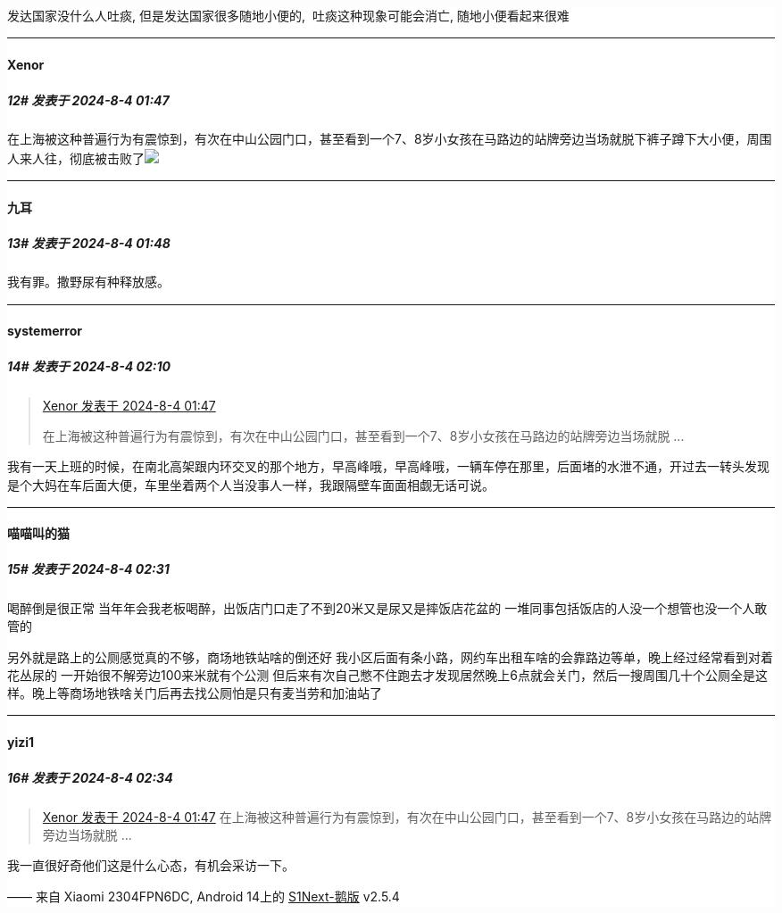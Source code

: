 发达国家没什么人吐痰, 但是发达国家很多随地小便的,  吐痰这种现象可能会消亡, 随地小便看起来很难

*****

####  Xenor  
##### 12#       发表于 2024-8-4 01:47

在上海被这种普遍行为有震惊到，有次在中山公园门口，甚至看到一个7、8岁小女孩在马路边的站牌旁边当场就脱下裤子蹲下大小便，周围人来人往，彻底被击败了<img src="https://static.saraba1st.com/image/smiley/face2017/125.png" referrerpolicy="no-referrer">

*****

####  九耳  
##### 13#       发表于 2024-8-4 01:48

我有罪。撒野尿有种释放感。

*****

####  systemerror  
##### 14#       发表于 2024-8-4 02:10

<blockquote><a href="httphttps://bbs.saraba1st.com/2b/forum.php?mod=redirect&amp;goto=findpost&amp;pid=65789582&amp;ptid=2193848" target="_blank">Xenor 发表于 2024-8-4 01:47</a>

在上海被这种普遍行为有震惊到，有次在中山公园门口，甚至看到一个7、8岁小女孩在马路边的站牌旁边当场就脱 ...</blockquote>
我有一天上班的时候，在南北高架跟内环交叉的那个地方，早高峰哦，早高峰哦，一辆车停在那里，后面堵的水泄不通，开过去一转头发现是个大妈在车后面大便，车里坐着两个人当没事人一样，我跟隔壁车面面相觑无话可说。

*****

####  喵喵叫的猫  
##### 15#       发表于 2024-8-4 02:31

喝醉倒是很正常
当年年会我老板喝醉，出饭店门口走了不到20米又是尿又是摔饭店花盆的
一堆同事包括饭店的人没一个想管也没一个人敢管的

另外就是路上的公厕感觉真的不够，商场地铁站啥的倒还好
我小区后面有条小路，网约车出租车啥的会靠路边等单，晚上经过经常看到对着花丛尿的
一开始很不解旁边100来米就有个公测
但后来有次自己憋不住跑去才发现居然晚上6点就会关门，然后一搜周围几十个公厕全是这样。晚上等商场地铁啥关门后再去找公厕怕是只有麦当劳和加油站了

*****

####  yizi1  
##### 16#       发表于 2024-8-4 02:34

<blockquote><a href="httphttps://bbs.saraba1st.com/2b/forum.php?mod=redirect&amp;goto=findpost&amp;pid=65789582&amp;ptid=2193848" target="_blank">Xenor 发表于 2024-8-4 01:47</a>
在上海被这种普遍行为有震惊到，有次在中山公园门口，甚至看到一个7、8岁小女孩在马路边的站牌旁边当场就脱 ...</blockquote>
我一直很好奇他们这是什么心态，有机会采访一下。

—— 来自 Xiaomi 2304FPN6DC, Android 14上的 [S1Next-鹅版](https://github.com/ykrank/S1-Next/releases) v2.5.4
